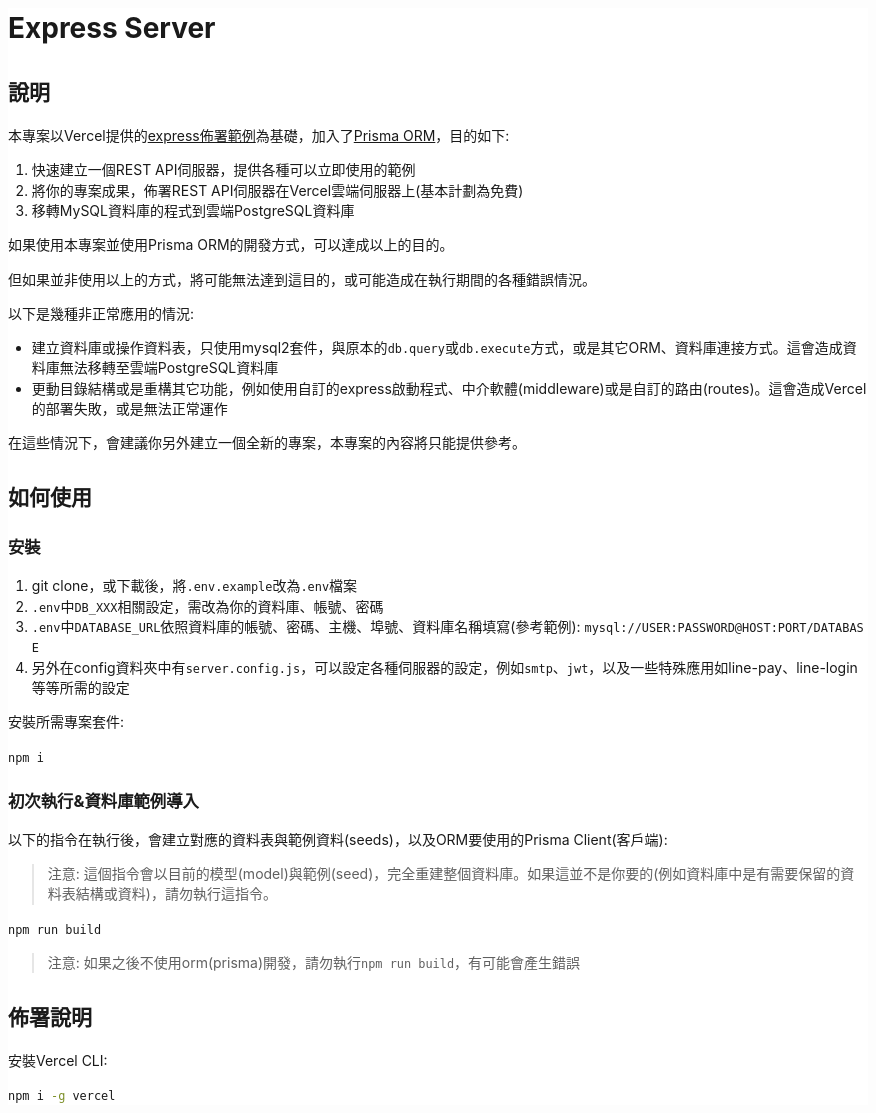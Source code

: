 # Express Server

## 說明

本專案以Vercel提供的[express佈署範例](https://vercel.com/guides/using-express-with-vercel)為基礎，加入了[Prisma ORM](https://www.prisma.io/orm)，目的如下:

1. 快速建立一個REST API伺服器，提供各種可以立即使用的範例
2. 將你的專案成果，佈署REST API伺服器在Vercel雲端伺服器上(基本計劃為免費)
3. 移轉MySQL資料庫的程式到雲端PostgreSQL資料庫

如果使用本專案並使用Prisma ORM的開發方式，可以達成以上的目的。

但如果並非使用以上的方式，將可能無法達到這目的，或可能造成在執行期間的各種錯誤情況。

以下是幾種非正常應用的情況:

- 建立資料庫或操作資料表，只使用mysql2套件，與原本的`db.query`或`db.execute`方式，或是其它ORM、資料庫連接方式。這會造成資料庫無法移轉至雲端PostgreSQL資料庫
- 更動目錄結構或是重構其它功能，例如使用自訂的express啟動程式、中介軟體(middleware)或是自訂的路由(routes)。這會造成Vercel的部署失敗，或是無法正常運作

在這些情況下，會建議你另外建立一個全新的專案，本專案的內容將只能提供參考。

## 如何使用

### 安裝

1. git clone，或下載後，將`.env.example`改為`.env`檔案
2. `.env`中`DB_XXX`相關設定，需改為你的資料庫、帳號、密碼
3. `.env`中`DATABASE_URL`依照資料庫的帳號、密碼、主機、埠號、資料庫名稱填寫(參考範例): `mysql://USER:PASSWORD@HOST:PORT/DATABASE`
4. 另外在config資料夾中有`server.config.js`，可以設定各種伺服器的設定，例如`smtp`、`jwt`，以及一些特殊應用如line-pay、line-login等等所需的設定

安裝所需專案套件:

```bash
npm i
```

### 初次執行&資料庫範例導入

以下的指令在執行後，會建立對應的資料表與範例資料(seeds)，以及ORM要使用的Prisma Client(客戶端):

> 注意: 這個指令會以目前的模型(model)與範例(seed)，完全重建整個資料庫。如果這並不是你要的(例如資料庫中是有需要保留的資料表結構或資料)，請勿執行這指令。

```bash
npm run build
```

> 注意: 如果之後不使用orm(prisma)開發，請勿執行`npm run build`，有可能會產生錯誤

## 佈署說明

安裝Vercel CLI:

```bash
npm i -g vercel
```
